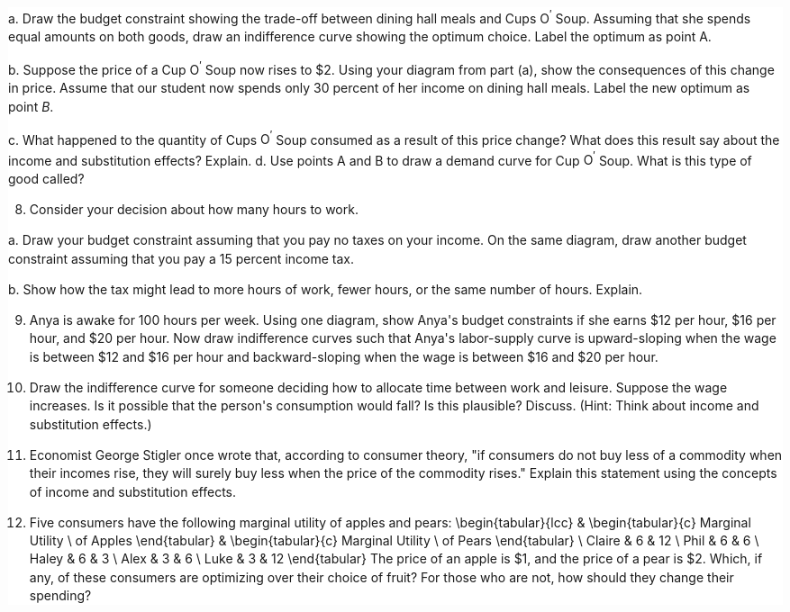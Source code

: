 a. Draw the budget constraint showing the trade-off between dining hall meals and Cups $\mathrm{O}^{\prime}$ Soup. Assuming that she spends equal amounts on both goods, draw an indifference curve showing the optimum choice. Label the optimum as point A.

b. Suppose the price of a Cup $\mathrm{O}^{\prime}$ Soup now rises to \$2. Using your diagram from part (a), show the consequences of this change in price. Assume that our student now spends only 30 percent of her income on dining hall meals. Label the new optimum as point $B$.

c. What happened to the quantity of Cups $\mathrm{O}^{\prime}$ Soup consumed as a result of this price change? What does this result say about the income and substitution effects? Explain. d. Use points A and B to draw a demand curve for Cup $\mathrm{O}^{\prime}$ Soup. What is this type of good called?

8. Consider your decision about how many hours to work.

a. Draw your budget constraint assuming that you pay no taxes on your income. On the same diagram, draw another budget constraint assuming that you pay a 15 percent income tax.

b. Show how the tax might lead to more hours of work, fewer hours, or the same number of hours. Explain.

9. Anya is awake for 100 hours per week. Using one diagram, show Anya's budget constraints if she earns $\$ 12$ per hour, $\$ 16$ per hour, and $\$ 20$ per hour. Now draw indifference curves such that Anya's labor-supply curve is upward-sloping when the wage is between $\$ 12$ and $\$ 16$ per hour and backward-sloping when the wage is between $\$ 16$ and $\$ 20$ per hour.

10. Draw the indifference curve for someone deciding how to allocate time between work and leisure. Suppose the wage increases. Is it possible that the person's consumption would fall? Is this plausible? Discuss. (Hint: Think about income and substitution effects.)

11. Economist George Stigler once wrote that, according to consumer theory, "if consumers do not buy less of a commodity when their incomes rise, they will surely buy less when the price of the commodity rises." Explain this statement using the concepts of income and substitution effects.

12. Five consumers have the following marginal utility of apples and pears:
\begin{tabular}{lcc}
& \begin{tabular}{c}
Marginal Utility \\
of Apples
\end{tabular} & \begin{tabular}{c}
Marginal Utility \\
of Pears
\end{tabular} \\
Claire & 6 & 12 \\
Phil & 6 & 6 \\
Haley & 6 & 3 \\
Alex & 3 & 6 \\
Luke & 3 & 12
\end{tabular}
The price of an apple is $\$ 1$, and the price of a pear is \$2. Which, if any, of these consumers are optimizing over their choice of fruit? For those who are not, how should they change their spending?